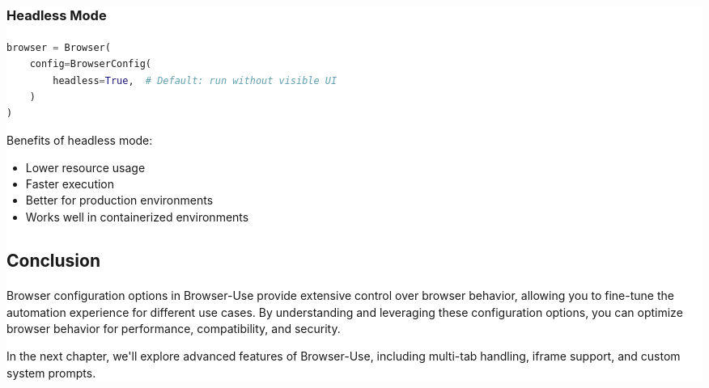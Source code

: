 ### Headless Mode

```python
browser = Browser(
    config=BrowserConfig(
        headless=True,  # Default: run without visible UI
    )
)
```

Benefits of headless mode:

- Lower resource usage
- Faster execution
- Better for production environments
- Works well in containerized environments

## Conclusion

Browser configuration options in Browser-Use provide extensive control over browser behavior, allowing you to fine-tune the automation experience for different use cases. By understanding and leveraging these configuration options, you can optimize browser behavior for performance, compatibility, and security.

In the next chapter, we'll explore advanced features of Browser-Use, including multi-tab handling, iframe support, and custom system prompts.
